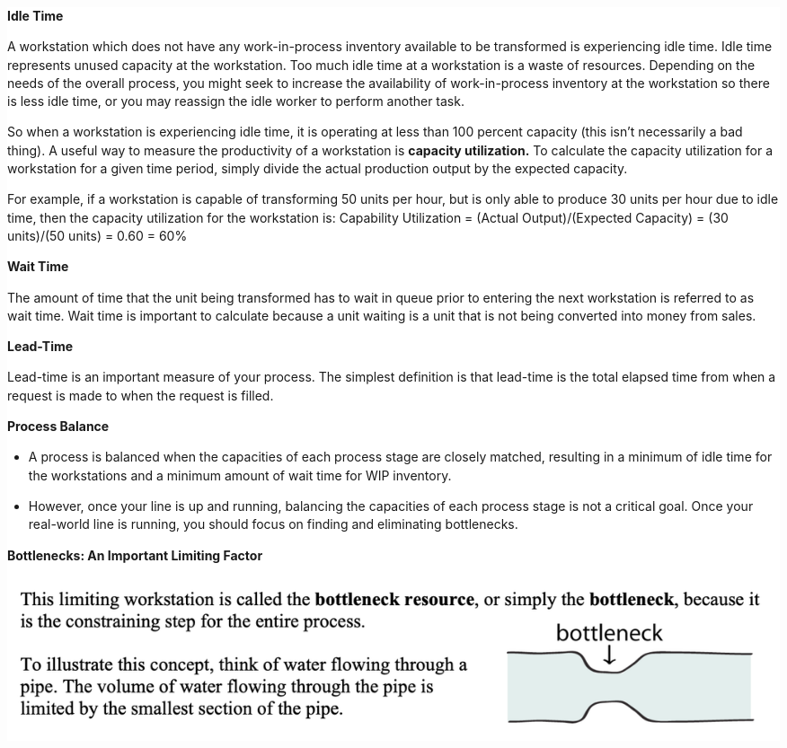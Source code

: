 **Idle Time**

A workstation which does not have any work-in-process inventory
available to be transformed is experiencing idle time. Idle time
represents unused capacity at the workstation. Too much idle time at a
workstation is a waste of resources. Depending on the needs of the
overall process, you might seek to increase the availability of
work-in-process inventory at the workstation so there is less idle time,
or you may reassign the idle worker to perform another task.

So when a workstation is experiencing idle time, it is operating at less
than 100 percent capacity (this isn’t necessarily a bad thing). A useful
way to measure the productivity of a workstation is **capacity
utilization.** To calculate the capacity utilization for a workstation
for a given time period, simply divide the actual production output by
the expected capacity.

For example, if a workstation is capable of transforming 50 units per
hour, but is only able to produce 30 units per hour due to idle time,
then the capacity utilization for the workstation is: Capability
Utilization = (Actual Output)/(Expected Capacity) = (30 units)/(50
units) = 0.60 = 60%

**Wait Time**

The amount of time that the unit being transformed has to wait in queue
prior to entering the next workstation is referred to as wait time. Wait
time is important to calculate because a unit waiting is a unit that is
not being converted into money from sales.

**Lead-Time**

Lead-time is an important measure of your process. The simplest
definition is that lead-time is the total elapsed time from when a
request is made to when the request is filled.

**Process Balance**

  - A process is balanced when the capacities of each process stage are
    closely matched, resulting in a minimum of idle time for the
    workstations and a minimum amount of wait time for WIP inventory.

  - However, once your line is up and running, balancing the capacities
    of each process stage is not a critical goal. Once your real-world
    line is running, you should focus on finding and eliminating
    bottlenecks.

**Bottlenecks: An Important Limiting Factor**

![](./media/image22.tiff)
